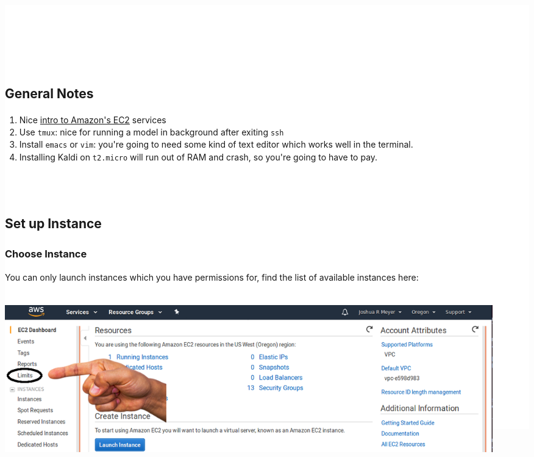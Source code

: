 <br/>
<br/>
<br/>
<br/>
<br/>



## General Notes

1. Nice [intro to Amazon's EC2][ec2] services
2. Use `tmux`: nice for running a model in background after exiting `ssh`
3. Install `emacs` or `vim`: you're going to need some kind of text editor which works well in the terminal.
4. Installing Kaldi on `t2.micro` will run out of RAM and crash, so you're going to have to pay.


<br/>
<br/>

## Set up Instance

### Choose Instance

You can only launch instances which you have permissions for, find the list of available instances here:

<br/>
<img src="/misc/aws-screenshot.png" align="left" alt="logo" style="width: 800px"/>
<br/>
<br/>
<br/>
<br/>
<br/>
<br/>
<br/>
<br/>
<br/>
<br/>


[install-kaldi]: http://jrmeyer.github.io/kaldi/2016/01/26/Installing-Kaldi.html
[train-kaldi]: http://jrmeyer.github.io/kaldi/2016/12/15/DNN-AM-Kaldi.html
[ebs]: https://www.youtube.com/watch?v=DKftR47Ljvw
[ec2]: https://www.youtube.com/watch?v=Px7ZPLq4AOU
[install-cuda]: https://askubuntu.com/questions/799184/how-can-i-install-cuda-on-ubuntu-16-04
